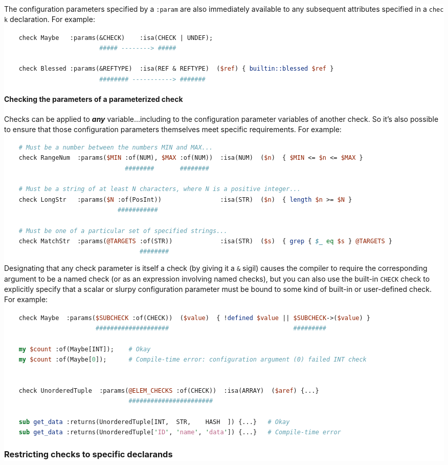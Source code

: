 The configuration parameters specified by a `:param` are also immediately available
to any subsequent attributes specified in a `check` declaration. For example:
```perl
    check Maybe   :params(&CHECK)    :isa(CHECK | UNDEF);
                          ##### --------> #####

    check Blessed :params(&REFTYPE)  :isa(REF & REFTYPE)  ($ref) { builtin::blessed $ref }
                          ######## -----------> #######
```

#### Checking the parameters of a parameterized check

Checks can be applied to ***any*** variable...including to the configuration parameter variables
of another check. So it’s also possible to ensure that those configuration parameters
themselves meet specific requirements. For example:
```perl
    # Must be a number between the numbers MIN and MAX...
    check RangeNum  :params($MIN :of(NUM), $MAX :of(NUM))  :isa(NUM)  ($n)  { $MIN <= $n <= $MAX }
                                 ########       ########

    # Must be a string of at least N characters, where N is a positive integer...
    check LongStr   :params($N :of(PosInt))                :isa(STR)  ($n)  { length $n >= $N }
                               ###########

    # Must be one of a particular set of specified strings...
    check MatchStr  :params(@TARGETS :of(STR))             :isa(STR)  ($s)  { grep { $_ eq $s } @TARGETS }
                                     ########
```

Designating that any check parameter is itself a check (by giving it a `&` sigil)
causes the compiler to require the corresponding argument to be a named check
(or as an expression involving named checks), but you can also use the built-in
`CHECK` check to explicitly specify that a scalar or slurpy configuration parameter
must be bound to some kind of built-in or user-defined check. For example:
```perl
    check Maybe  :params($SUBCHECK :of(CHECK))  ($value)  { !defined $value || $SUBCHECK->($value) }
                         ####################                                  #########

    my $count :of(Maybe[INT]);    # Okay
    my $count :of(Maybe[0]);      # Compile-time error: configuration argument (0) failed INT check


    check UnorderedTuple  :params(@ELEM_CHECKS :of(CHECK))  :isa(ARRAY)  ($aref) {...}
                                  #######################

    sub get_data :returns(UnorderedTuple[INT,  STR,    HASH  ]) {...}   # Okay
    sub get_data :returns(UnorderedTuple['ID', 'name', 'data']) {...}   # Compile-time error
```


### Restricting checks to specific declarands
